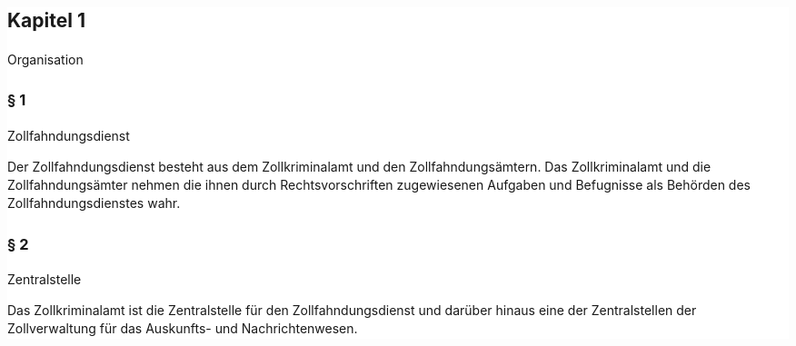 </div>

</div>

<span id="BJNR040210021BJNG000100000.html"></span>

## Kapitel 1  
Organisation

<span id="BJNR040210021BJNE000200000.html"></span>

### § 1  
Zollfahndungsdienst

<div>

<div class="jnhtml">

<div>

<div class="jurAbsatz">

Der Zollfahndungsdienst besteht aus dem Zollkriminalamt und den
Zollfahndungsämtern. Das Zollkriminalamt und die Zollfahndungsämter
nehmen die ihnen durch Rechtsvorschriften zugewiesenen Aufgaben und
Befugnisse als Behörden des Zollfahndungsdienstes wahr.

</div>

</div>

</div>

</div>

<span id="BJNR040210021BJNE000300000.html"></span>

### § 2  
Zentralstelle

<div>

<div class="jnhtml">

<div>

<div class="jurAbsatz">

Das Zollkriminalamt ist die Zentralstelle für den Zollfahndungsdienst
und darüber hinaus eine der Zentralstellen der Zollverwaltung für das
Auskunfts- und Nachrichtenwesen.

</div>

</div>

</div>

</div>
